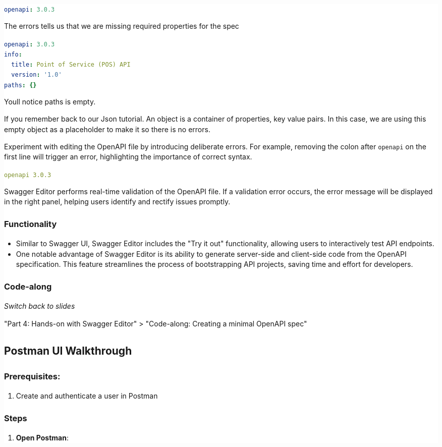 ```yaml
openapi: 3.0.3
```

The errors tells us that we are missing required properties for the spec

```yaml
openapi: 3.0.3
info:
  title: Point of Service (POS) API
  version: '1.0'
paths: {}
```

Youll notice paths is empty.

If you remember back to our Json tutorial. An object is a container of properties, key value pairs. In this case, we are using this empty object as a placeholder to make it so there is no errors.

Experiment with editing the OpenAPI file by introducing deliberate errors. For example, removing the colon after `openapi` on the first line will trigger an error, highlighting the importance of correct syntax.

```yaml
openapi 3.0.3
```

Swagger Editor performs real-time validation of the OpenAPI file. If a validation error occurs, the error message will be displayed in the right panel, helping users identify and rectify issues promptly.

### Functionality

- Similar to Swagger UI, Swagger Editor includes the "Try it out" functionality, allowing users to interactively test API endpoints.
- One notable advantage of Swagger Editor is its ability to generate server-side and client-side code from the OpenAPI specification. This feature streamlines the process of bootstrapping API projects, saving time and effort for developers.

### Code-along

_Switch back to slides_

"Part 4: Hands-on with Swagger
Editor" > "Code-along: Creating a minimal OpenAPI spec"

## Postman UI Walkthrough

### Prerequisites:

1. Create and authenticate a user in Postman

### Steps

1. **Open Postman**:
